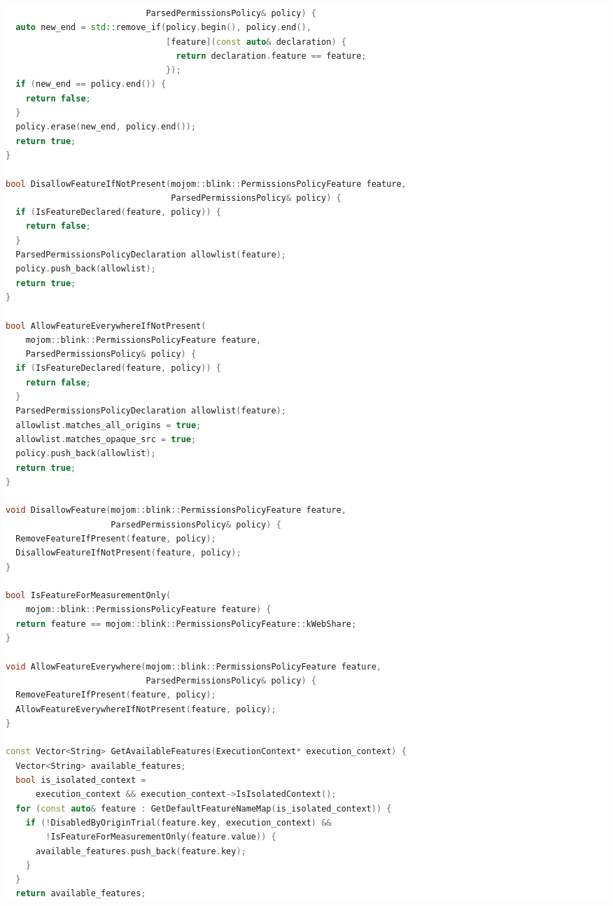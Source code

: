 ```cpp
                            ParsedPermissionsPolicy& policy) {
  auto new_end = std::remove_if(policy.begin(), policy.end(),
                                [feature](const auto& declaration) {
                                  return declaration.feature == feature;
                                });
  if (new_end == policy.end()) {
    return false;
  }
  policy.erase(new_end, policy.end());
  return true;
}

bool DisallowFeatureIfNotPresent(mojom::blink::PermissionsPolicyFeature feature,
                                 ParsedPermissionsPolicy& policy) {
  if (IsFeatureDeclared(feature, policy)) {
    return false;
  }
  ParsedPermissionsPolicyDeclaration allowlist(feature);
  policy.push_back(allowlist);
  return true;
}

bool AllowFeatureEverywhereIfNotPresent(
    mojom::blink::PermissionsPolicyFeature feature,
    ParsedPermissionsPolicy& policy) {
  if (IsFeatureDeclared(feature, policy)) {
    return false;
  }
  ParsedPermissionsPolicyDeclaration allowlist(feature);
  allowlist.matches_all_origins = true;
  allowlist.matches_opaque_src = true;
  policy.push_back(allowlist);
  return true;
}

void DisallowFeature(mojom::blink::PermissionsPolicyFeature feature,
                     ParsedPermissionsPolicy& policy) {
  RemoveFeatureIfPresent(feature, policy);
  DisallowFeatureIfNotPresent(feature, policy);
}

bool IsFeatureForMeasurementOnly(
    mojom::blink::PermissionsPolicyFeature feature) {
  return feature == mojom::blink::PermissionsPolicyFeature::kWebShare;
}

void AllowFeatureEverywhere(mojom::blink::PermissionsPolicyFeature feature,
                            ParsedPermissionsPolicy& policy) {
  RemoveFeatureIfPresent(feature, policy);
  AllowFeatureEverywhereIfNotPresent(feature, policy);
}

const Vector<String> GetAvailableFeatures(ExecutionContext* execution_context) {
  Vector<String> available_features;
  bool is_isolated_context =
      execution_context && execution_context->IsIsolatedContext();
  for (const auto& feature : GetDefaultFeatureNameMap(is_isolated_context)) {
    if (!DisabledByOriginTrial(feature.key, execution_context) &&
        !IsFeatureForMeasurementOnly(feature.value)) {
      available_features.push_back(feature.key);
    }
  }
  return available_features;
```